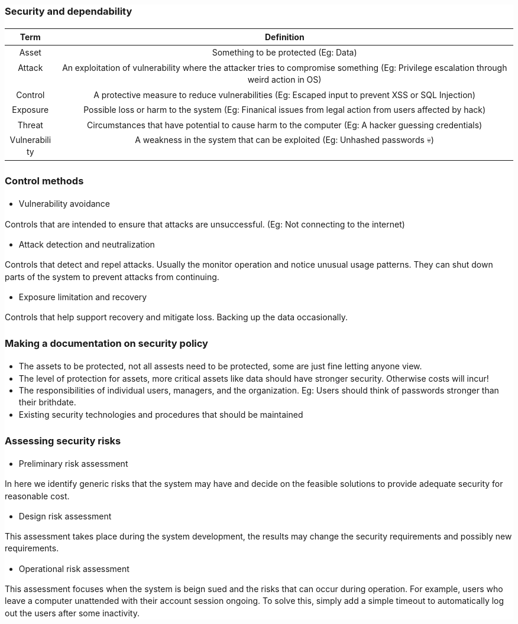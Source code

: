 ### Security and dependability
|     Term      |                                    Definition                                     |
| :-----------: | :-------------------------------------------------------------------------------: |
|     Asset     |                       Something to be protected (Eg: Data)                        |
|    Attack     | An exploitation of vulnerability where the attacker tries to compromise something (Eg: Privilege escalation through weird action in OS) |
|    Control    |                  A protective measure to reduce vulnerabilities  (Eg: Escaped input to prevent XSS or SQL Injection)                |
|   Exposure    |                        Possible loss or harm to the system   (Eg: Finanical issues from legal action from users affected by hack)                 |
|    Threat     |          Circumstances that have potential to cause harm to the computer (Eg: A hacker guessing credentials)        |
| Vulnerability |                  A weakness in the system that can be exploited  (Eg: Unhashed passwords 💀)                 |


### Control methods
- Vulnerability avoidance

Controls that are intended to ensure that attacks are 
unsuccessful. (Eg: Not connecting to the internet)

- Attack detection and neutralization

Controls that detect and repel attacks. Usually the monitor operation and notice unusual usage patterns. They can shut down parts of the system to prevent attacks from continuing. 

- Exposure limitation and recovery

Controls that help support recovery and mitigate loss. Backing up the data occasionally. 

### Making a documentation on security policy
- The assets to be protected, not all assests need to be protected, some are just fine letting anyone view.
- The level of protection for assets, more critical assets like data should have stronger security. Otherwise costs will incur!
- The responsibilities of individual users, managers, and the organization. Eg: Users should think of passwords stronger than their brithdate.
- Existing security technologies and procedures that should be maintained

### Assessing security risks
- Preliminary risk assessment

In here we identify generic risks that the system may have and decide on the feasible solutions to provide adequate security for reasonable cost.

- Design risk assessment

This assessment takes place during the system development, the results may change the security requirements and possibly new requirements.

- Operational risk assessment

This assessment focuses when the system is beign sued and the risks that can occur during operation.
For example, users who leave a computer unattended with their account session ongoing. To solve this, simply add a simple timeout to automatically log out the users after some inactivity.
